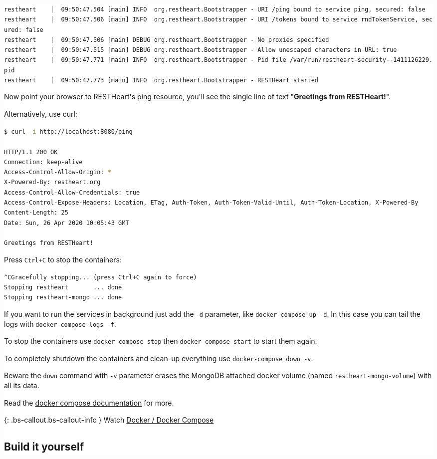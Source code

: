 ```
restheart    |  09:50:47.504 [main] INFO  org.restheart.Bootstrapper - URI /ping bound to service ping, secured: false
restheart    |  09:50:47.506 [main] INFO  org.restheart.Bootstrapper - URI /tokens bound to service rndTokenService, secured: false
restheart    |  09:50:47.506 [main] DEBUG org.restheart.Bootstrapper - No proxies specified
restheart    |  09:50:47.515 [main] DEBUG org.restheart.Bootstrapper - Allow unescaped characters in URL: true
restheart    |  09:50:47.771 [main] INFO  org.restheart.Bootstrapper - Pid file /var/run/restheart-security--1411126229.pid
restheart    |  09:50:47.773 [main] INFO  org.restheart.Bootstrapper - RESTHeart started
```

Now point your browser to RESTHeart's [ping resource](http://localhost:8080/ping), you'll see the single line of text "**Greetings from RESTHeart!**".

Alternatively, use curl:

```bash
$ curl -i http://localhost:8080/ping

HTTP/1.1 200 OK
Connection: keep-alive
Access-Control-Allow-Origin: *
X-Powered-By: restheart.org
Access-Control-Allow-Credentials: true
Access-Control-Expose-Headers: Location, ETag, Auth-Token, Auth-Token-Valid-Until, Auth-Token-Location, X-Powered-By
Content-Length: 25
Date: Sun, 26 Apr 2020 10:05:43 GMT

Greetings from RESTHeart!
```

Press `Ctrl+C` to stop the containers:

```
^CGracefully stopping... (press Ctrl+C again to force)
Stopping restheart       ... done
Stopping restheart-mongo ... done
```

If you want to run the services in background just add the `-d` parameter, like `docker-compose up -d`. In this case you can tail the logs with `docker-compose logs -f`. 

To stop the containers use `docker-compose stop` then `docker-compose start` to start them again. 

To completely shutdown the containers and clean-up everything use `docker-compose down -v`. 

Beware the `down` command with `-v` parameter erases the MongoDB attached docker volume (named `restheart-mongo-volume`) with all its data.

Read the [docker compose documentation](https://docs.docker.com/compose/) for more.

{: .bs-callout.bs-callout-info }
Watch [Docker / Docker Compose](https://www.youtube.com/watch?v=dzggm7Wp2fU&t=206s)

## Build it yourself
